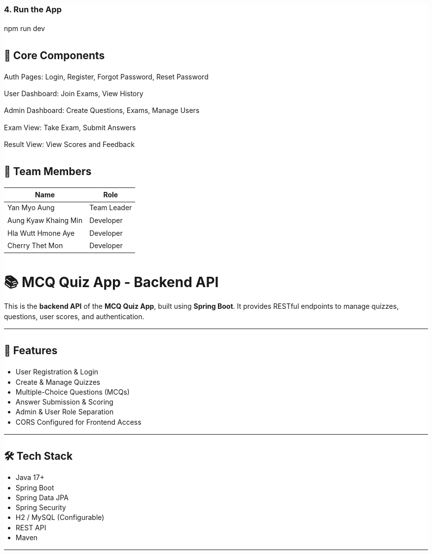 ### 4. Run the App

npm run dev

## 🧩 Core Components

Auth Pages: Login, Register, Forgot Password, Reset Password

User Dashboard: Join Exams, View History

Admin Dashboard: Create Questions, Exams, Manage Users

Exam View: Take Exam, Submit Answers

Result View: View Scores and Feedback

## 👥 Team Members

| Name                 | Role        |
| -------------------- | ----------- |
| Yan Myo Aung         | Team Leader |
| Aung Kyaw Khaing Min | Developer   |
| Hla Wutt Hmone Aye   | Developer   |
| Cherry Thet Mon      | Developer   |

# 📚 MCQ Quiz App - Backend API

This is the **backend API** of the **MCQ Quiz App**, built using **Spring Boot**. It provides RESTful endpoints to manage quizzes, questions, user scores, and authentication.

---

## 🚀 Features

- User Registration & Login
- Create & Manage Quizzes
- Multiple-Choice Questions (MCQs)
- Answer Submission & Scoring
- Admin & User Role Separation
- CORS Configured for Frontend Access

---

## 🛠 Tech Stack

- Java 17+
- Spring Boot
- Spring Data JPA
- Spring Security
- H2 / MySQL (Configurable)
- REST API
- Maven

---